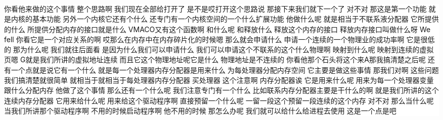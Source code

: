 你看他来做的这个事情
整个思路啊
我们现在全部给打开了
是不是哎打开这个思路说
那接下来我们就下一个了
对不对
那这是第一个功能
就是内核的基本功能
另外一个内核它还有个什么
还专门有一个内核空间的一个什么扩展功能
他做什么呢
就是相当于不联系液分配器
它所提供的什么
所提供分配内存的接口就是什么
VMACO又有这个函数啊
和什么呢
和释放什么
释放这个内存的接口
释放内存接口叫做什么呀
We fell
你看它是一个对应关系的啊
哎那么在内存中在内存碎片化的时候嗯
那么就会申请什么
申请一个连续的一个物理业的成功率啊
它是很低的
那为什么呢
我们就往后面看
是因为什么我们可以申请什么
我们可以申请这个不联系的这个什么物理啊
映射到什么呢
映射到连续的虚拟页嗯
G就是我们所讲的虚拟地址连续
而且它这个物理地址呢它是什么
物理地址是不连续的
你看他那个石头将这个来A那我搞清楚之后呢
还有一个点就是说它有一个什么
就是每一个处理器内存分配器是用来什么
为每处理器分配内存空间
它主要是做这些事情
那我们对啊
这些问题我们搞清楚就很简单
就相当于就相当于每处理器内存分配器
买处理器
这个注意啊
内存分配器诶
它是用来什么呢
用来为每一个处理器变量跟什么分配内存
他做了这个事情
那么还有一个什么呢
我们注意专门有一个什么
比如联系内存分配器主要是干什么的啊
就是我们所讲的这个连续内存分配器
它用来给什么呢
用来给这个驱动程序啊
直接预留一个什么呢
一留一段这个预留一段连续的这个内存
对不对
那么当什么呢
当我们所讲那个驱动程序啊
不用的时候启动程序啊
他不用的时候
那怎么办呢
我们就可以给什么给进程去使用
这是一个点是吧